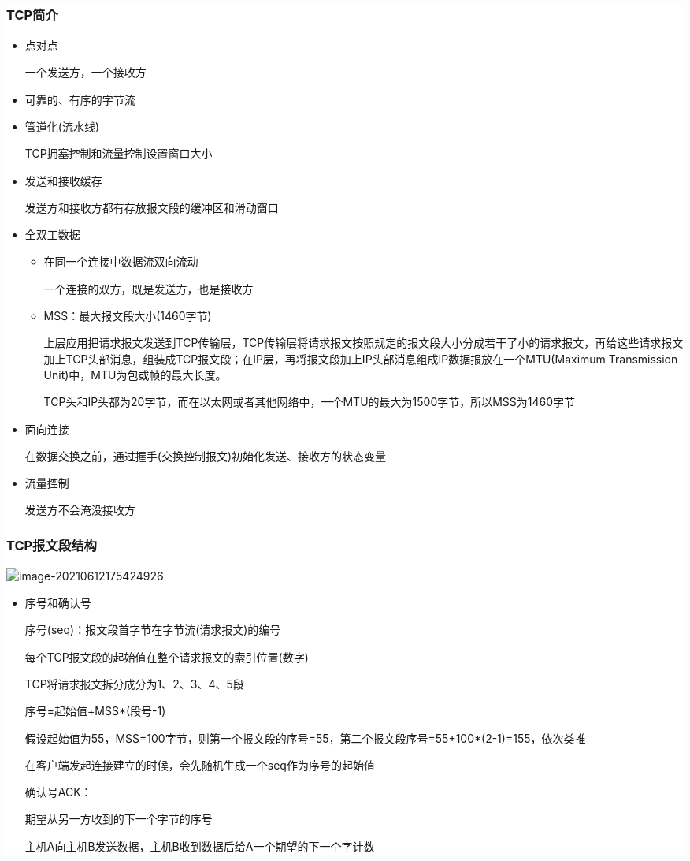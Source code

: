 ### TCP简介

- 点对点

  一个发送方，一个接收方

- 可靠的、有序的字节流

- 管道化(流水线)

  TCP拥塞控制和流量控制设置窗口大小

- 发送和接收缓存

  发送方和接收方都有存放报文段的缓冲区和滑动窗口

- 全双工数据

  - 在同一个连接中数据流双向流动

    一个连接的双方，既是发送方，也是接收方

  - MSS：最大报文段大小(1460字节)

    上层应用把请求报文发送到TCP传输层，TCP传输层将请求报文按照规定的报文段大小分成若干了小的请求报文，再给这些请求报文加上TCP头部消息，组装成TCP报文段；在IP层，再将报文段加上IP头部消息组成IP数据报放在一个MTU(Maximum Transmission Unit)中，MTU为包或帧的最大长度。

    TCP头和IP头都为20字节，而在以太网或者其他网络中，一个MTU的最大为1500字节，所以MSS为1460字节

- 面向连接

  在数据交换之前，通过握手(交换控制报文)初始化发送、接收方的状态变量

- 流量控制

  发送方不会淹没接收方

### TCP报文段结构

![image-20210612175424926](https://raw.githubusercontent.com/sermonlizhi/picture/main/image-20210612175424926.png)

- 序号和确认号

  序号(seq)：报文段首字节在字节流(请求报文)的编号

  每个TCP报文段的起始值在整个请求报文的索引位置(数字)

  TCP将请求报文拆分成分为1、2、3、4、5段

  序号=起始值+MSS*(段号-1)

  假设起始值为55，MSS=100字节，则第一个报文段的序号=55，第二个报文段序号=55+100*(2-1)=155，依次类推

  在客户端发起连接建立的时候，会先随机生成一个seq作为序号的起始值

  

  

  确认号ACK：

  期望从另一方收到的下一个字节的序号

  主机A向主机B发送数据，主机B收到数据后给A一个期望的下一个字计数
